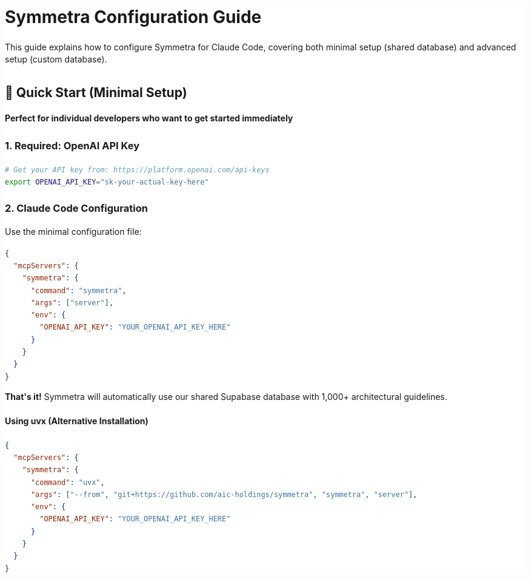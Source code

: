 # Symmetra Configuration Guide

This guide explains how to configure Symmetra for Claude Code, covering both minimal setup (shared database) and advanced setup (custom database).

## 🚀 Quick Start (Minimal Setup)

**Perfect for individual developers who want to get started immediately**

### 1. Required: OpenAI API Key

```bash
# Get your API key from: https://platform.openai.com/api-keys
export OPENAI_API_KEY="sk-your-actual-key-here"
```

### 2. Claude Code Configuration

Use the minimal configuration file:

```json
{
  "mcpServers": {
    "symmetra": {
      "command": "symmetra",
      "args": ["server"],
      "env": {
        "OPENAI_API_KEY": "YOUR_OPENAI_API_KEY_HERE"
      }
    }
  }
}
```

**That's it!** Symmetra will automatically use our shared Supabase database with 1,000+ architectural guidelines.

#### Using uvx (Alternative Installation)

```json
{
  "mcpServers": {
    "symmetra": {
      "command": "uvx",
      "args": ["--from", "git+https://github.com/aic-holdings/symmetra", "symmetra", "server"],
      "env": {
        "OPENAI_API_KEY": "YOUR_OPENAI_API_KEY_HERE"
      }
    }
  }
}
```
